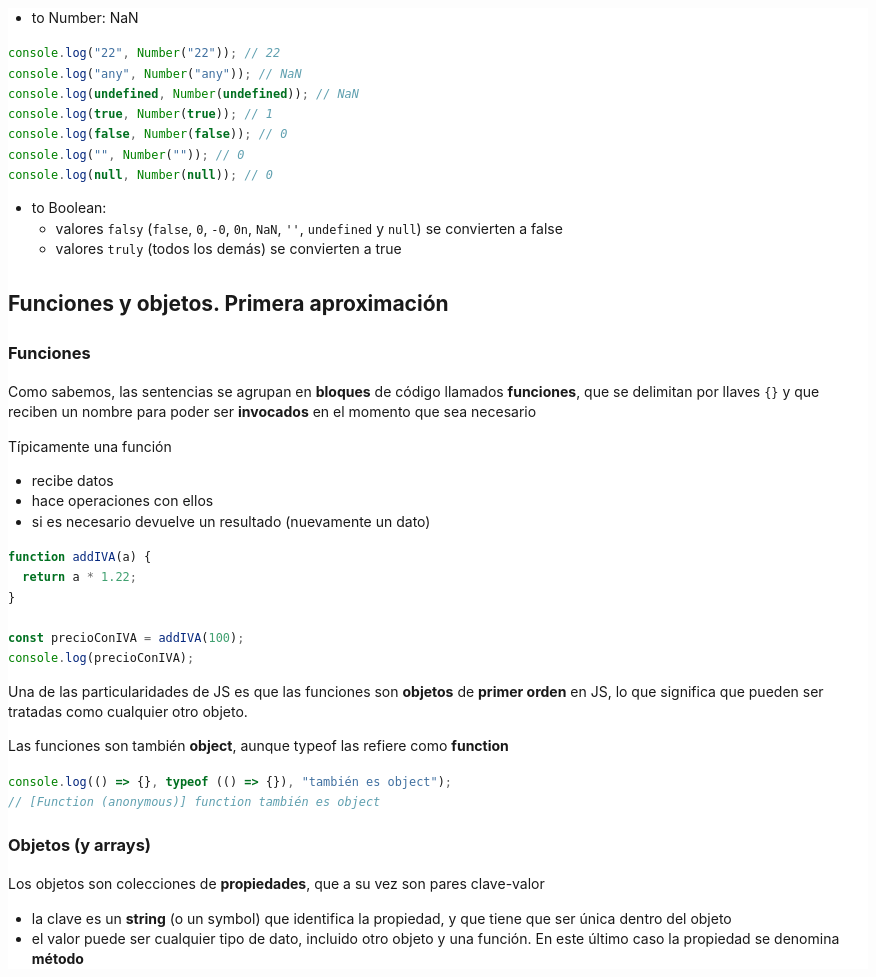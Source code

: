 - to Number: NaN

```js
console.log("22", Number("22")); // 22
console.log("any", Number("any")); // NaN
console.log(undefined, Number(undefined)); // NaN
console.log(true, Number(true)); // 1
console.log(false, Number(false)); // 0
console.log("", Number("")); // 0
console.log(null, Number(null)); // 0
```

- to Boolean:
  - valores `falsy` (`false`, `0`, `-0`, `0n`, `NaN`, `''`, `undefined` y `null`) se convierten a false
  - valores `truly` (todos los demás) se convierten a true

## Funciones y objetos. Primera aproximación

### Funciones

Como sabemos, las sentencias se agrupan en **bloques** de código llamados **funciones**, que se delimitan por llaves `{}` y que reciben un nombre para poder ser **invocados** en el momento que sea necesario

Típicamente una función

- recibe datos
- hace operaciones con ellos
- si es necesario devuelve un resultado (nuevamente un dato)

```js
function addIVA(a) {
  return a * 1.22;
}

const precioConIVA = addIVA(100);
console.log(precioConIVA);
```

Una de las particularidades de JS es que las funciones son **objetos** de **primer orden** en JS, lo que significa que pueden ser tratadas como cualquier otro objeto.

Las funciones son también **object**, aunque typeof las refiere como **function**

```js
console.log(() => {}, typeof (() => {}), "también es object");
// [Function (anonymous)] function también es object
```

### Objetos (y arrays)

Los objetos son colecciones de **propiedades**, que a su vez son pares clave-valor

- la clave es un **string** (o un symbol) que identifica la propiedad, y que tiene que ser única dentro del objeto
- el valor puede ser cualquier tipo de dato, incluido otro objeto y una función. En este último caso la propiedad se denomina **método**
